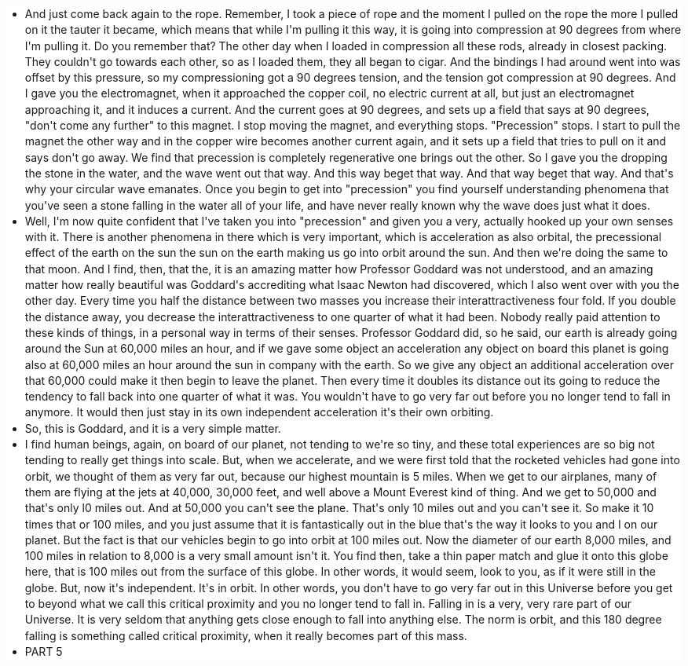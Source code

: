 - And just come back again to the rope. Remember, I took a piece of rope and the moment I pulled on the rope the more I pulled on it the tauter it became, which means that while I'm pulling it this way, it is going into compression at 90 degrees from where I'm pulling it. Do you remember that? The other day when I loaded in compression all these rods, already in closest packing. They couldn't go towards each other, so as I loaded them, they all began to cigar. And the bindings I had around went into was offset by this pressure, so my compressioning got a 90 degrees tension, and the tension got compression at 90 degrees. And I gave you the electromagnet, when it approached the copper coil, no electric current at all, but just an electromagnet approaching it, and it induces a current. And the current goes at 90 degrees, and sets up a field that says at 90 degrees, "don't come any further" to this magnet. I stop moving the magnet, and everything stops. "Precession" stops. I start to pull the magnet the other way and in the copper wire becomes another current again, and it sets up a field that tries to pull on it and says don't go away. We find that precession is completely regenerative one brings out the other. So I gave you the dropping the stone in the water, and the wave went out that way. And this way beget that way. And that way beget that way. And that's why your circular wave emanates. Once you begin to get into "precession" you find yourself understanding phenomena that you've seen a stone falling in the water all of your life, and have never really known why the wave does just what it does.<span id='_gbQ9k2Qj'/>
- Well, I'm now quite confident that I've taken you into "precession" and given you a very, actually hooked up your own senses with it. There is another phenomena in there which is very important, which is acceleration as also orbital, the precessional effect of the earth on the sun the sun on the earth making us go into orbit around the sun. And then we're doing the same to that moon. And I find, then, that the, it is an amazing matter how Professor Goddard was not understood, and an amazing matter how really beautiful was Goddard's accrediting what Isaac Newton had discovered, which I also went over with you the other day. Every time you half the distance between two masses you increase their interattractiveness four fold. If you double the distance away, you decrease the interattractiveness to one quarter of what it had been. Nobody really paid attention to these kinds of things, in a personal way in terms of their senses. Professor Goddard did, so he said, our earth is already going around the Sun at 60,000 miles an hour, and if we gave some object an acceleration any object on board this planet is going also at 60,000 miles an hour around the sun in company with the earth. So we give any object an additional acceleration over that 60,000 could make it then begin to leave the planet. Then every time it doubles its distance out its going to reduce the tendency to fall back into one quarter of what it was. You wouldn't have to go very far out before you no longer tend to fall in anymore. It would then just stay in its own independent acceleration it's their own orbiting.<span id='pXAjNInxC'/>
- So, this is Goddard, and it is a very simple matter.<span id='LfHLPoPrT'/>
- I find human beings, again, on board of our planet, not tending to we're so tiny, and these total experiences are so big not tending to really get things into scale. But, when we accelerate, and we were first told that the rocketed vehicles had gone into orbit, we thought of them as very far out, because our highest mountain is 5 miles. When we get to our airplanes, many of them are flying at the jets at 40,000, 30,000 feet, and well above a Mount Everest kind of thing. And we get to 50,000 and that's only l0 miles out. And at 50,000 you can't see the plane. That's only 10 miles out and you can't see it. So make it 10 times that or 100 miles, and you just assume that it is fantastically out in the blue that's the way it looks to you and I on our planet. But the fact is that our vehicles begin to go into orbit at 100 miles out. Now the diameter of our earth 8,000 miles, and 100 miles in relation to 8,000 is a very small amount isn't it. You find then, take a thin paper match and glue it onto this globe here, that is 100 miles out from the surface of this globe. In other words, it would seem, look to you, as if it were still in the globe. But, now it's independent. It's in orbit. In other words, you don't have to go very far out in this Universe before you get to beyond what we call this critical proximity and you no longer tend to fall in. Falling in is a very, very rare part of our Universe. It is very seldom that anything gets close enough to fall into anything else. The norm is orbit, and this 180 degree falling is something called critical proximity, when it really becomes part of this mass.<span id='Z4med_37V'/>
- PART 5<span id='sUShLSG3P'/>